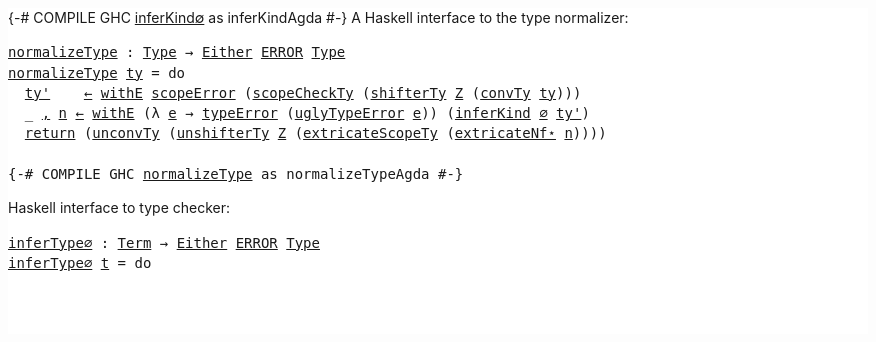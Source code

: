 <a id="4795" class="Symbol">{-#</a> <a id="4799" class="Keyword">COMPILE</a> <a id="4807" class="Keyword">GHC</a> <a id="4811" href="Evaluator.Term.html#4584" class="Function">inferKind∅</a> <a id="4822" class="Pragma">as</a> <a id="4825" class="Pragma">inferKindAgda</a> <a id="4839" class="Symbol">#-}</a>
</pre>
A Haskell interface to the type normalizer:
<pre class="Agda"><a id="normalizeType"></a><a id="4896" href="Evaluator.Term.html#4896" class="Function">normalizeType</a> <a id="4910" class="Symbol">:</a> <a id="4912" href="Evaluator.Term.html#2362" class="Postulate">Type</a> <a id="4917" class="Symbol">→</a> <a id="4919" href="Utils.html#1092" class="Datatype">Either</a> <a id="4926" href="Evaluator.Base.html#1210" class="Datatype">ERROR</a> <a id="4932" href="Evaluator.Term.html#2362" class="Postulate">Type</a>
<a id="4937" href="Evaluator.Term.html#4896" class="Function">normalizeType</a> <a id="4951" href="Evaluator.Term.html#4951" class="Bound">ty</a> <a id="4954" class="Symbol">=</a> <a id="4956" class="Keyword">do</a>
  <a id="4961" href="Evaluator.Term.html#4961" class="Bound">ty&#39;</a>    <a id="4968" href="Utils.html#2907" class="Field Operator">←</a> <a id="4970" href="Utils.html#3666" class="Function">withE</a> <a id="4976" href="Evaluator.Base.html#1293" class="InductiveConstructor">scopeError</a> <a id="4987" class="Symbol">(</a><a id="4988" href="Scoped.html#8523" class="Function">scopeCheckTy</a> <a id="5001" class="Symbol">(</a><a id="5002" href="Scoped.html#3525" class="Function">shifterTy</a> <a id="5012" href="Scoped.html#1406" class="InductiveConstructor">Z</a> <a id="5014" class="Symbol">(</a><a id="5015" href="Evaluator.Term.html#3340" class="Postulate">convTy</a> <a id="5022" href="Evaluator.Term.html#4951" class="Bound">ty</a><a id="5024" class="Symbol">)))</a>
  <a id="5030" class="Symbol">_</a> <a id="5032" href="Agda.Builtin.Sigma.html#235" class="InductiveConstructor Operator">,</a> <a id="5034" href="Evaluator.Term.html#5034" class="Bound">n</a> <a id="5036" href="Utils.html#2907" class="Field Operator">←</a> <a id="5038" href="Utils.html#3666" class="Function">withE</a> <a id="5044" class="Symbol">(λ</a> <a id="5047" href="Evaluator.Term.html#5047" class="Bound">e</a> <a id="5049" class="Symbol">→</a> <a id="5051" href="Evaluator.Base.html#1230" class="InductiveConstructor">typeError</a> <a id="5061" class="Symbol">(</a><a id="5062" href="Evaluator.Base.html#1431" class="Function">uglyTypeError</a> <a id="5076" href="Evaluator.Term.html#5047" class="Bound">e</a><a id="5077" class="Symbol">))</a> <a id="5080" class="Symbol">(</a><a id="5081" href="Check.html#8682" class="Function">inferKind</a> <a id="5091" href="Type.html#534" class="InductiveConstructor">∅</a> <a id="5093" href="Evaluator.Term.html#4961" class="Bound">ty&#39;</a><a id="5096" class="Symbol">)</a>
  <a id="5100" href="Utils.html#2879" class="Field">return</a> <a id="5107" class="Symbol">(</a><a id="5108" href="Evaluator.Term.html#3364" class="Postulate">unconvTy</a> <a id="5117" class="Symbol">(</a><a id="5118" href="Scoped.html#5160" class="Function">unshifterTy</a> <a id="5130" href="Scoped.html#1406" class="InductiveConstructor">Z</a> <a id="5132" class="Symbol">(</a><a id="5133" href="Scoped.html#10940" class="Function">extricateScopeTy</a> <a id="5150" class="Symbol">(</a><a id="5151" href="Scoped.Extrication.html#1270" class="Function">extricateNf⋆</a> <a id="5164" href="Evaluator.Term.html#5034" class="Bound">n</a><a id="5165" class="Symbol">))))</a>

<a id="5171" class="Symbol">{-#</a> <a id="5175" class="Keyword">COMPILE</a> <a id="5183" class="Keyword">GHC</a> <a id="5187" href="Evaluator.Term.html#4896" class="Function">normalizeType</a> <a id="5201" class="Pragma">as</a> <a id="5204" class="Pragma">normalizeTypeAgda</a> <a id="5222" class="Symbol">#-}</a>
</pre>
Haskell interface to type checker:

<pre class="Agda"><a id="inferType∅"></a><a id="5271" href="Evaluator.Term.html#5271" class="Function">inferType∅</a> <a id="5282" class="Symbol">:</a> <a id="5284" href="Evaluator.Term.html#2349" class="Postulate">Term</a> <a id="5289" class="Symbol">→</a> <a id="5291" href="Utils.html#1092" class="Datatype">Either</a> <a id="5298" href="Evaluator.Base.html#1210" class="Datatype">ERROR</a> <a id="5304" href="Evaluator.Term.html#2362" class="Postulate">Type</a>
<a id="5309" href="Evaluator.Term.html#5271" class="Function">inferType∅</a> <a id="5320" href="Evaluator.Term.html#5320" class="Bound">t</a> <a id="5322" class="Symbol">=</a> <a id="5324" class="Keyword">do</a>